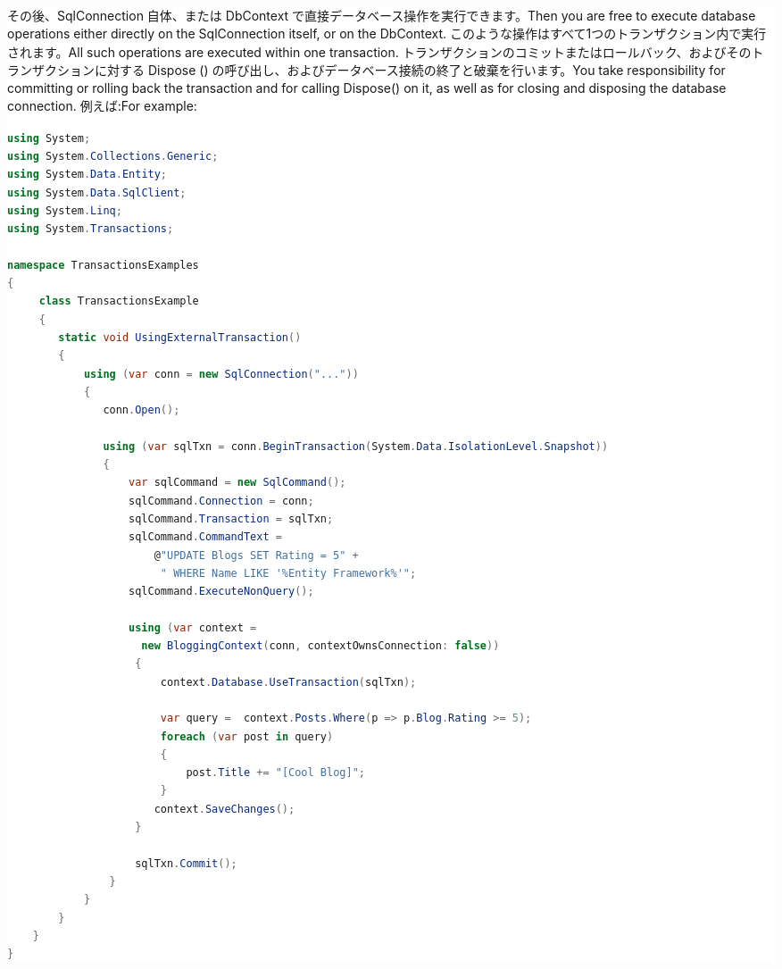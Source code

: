 <span data-ttu-id="cfedc-144">その後、SqlConnection 自体、または DbContext で直接データベース操作を実行できます。</span><span class="sxs-lookup"><span data-stu-id="cfedc-144">Then you are free to execute database operations either directly on the SqlConnection itself, or on the DbContext.</span></span> <span data-ttu-id="cfedc-145">このような操作はすべて1つのトランザクション内で実行されます。</span><span class="sxs-lookup"><span data-stu-id="cfedc-145">All such operations are executed within one transaction.</span></span> <span data-ttu-id="cfedc-146">トランザクションのコミットまたはロールバック、およびそのトランザクションに対する Dispose () の呼び出し、およびデータベース接続の終了と破棄を行います。</span><span class="sxs-lookup"><span data-stu-id="cfedc-146">You take responsibility for committing or rolling back the transaction and for calling Dispose() on it, as well as for closing and disposing the database connection.</span></span> <span data-ttu-id="cfedc-147">例えば:</span><span class="sxs-lookup"><span data-stu-id="cfedc-147">For example:</span></span>  

``` csharp
using System;
using System.Collections.Generic;
using System.Data.Entity;
using System.Data.SqlClient;
using System.Linq;
using System.Transactions;

namespace TransactionsExamples
{
     class TransactionsExample
     {
        static void UsingExternalTransaction()
        {
            using (var conn = new SqlConnection("..."))
            {
               conn.Open();

               using (var sqlTxn = conn.BeginTransaction(System.Data.IsolationLevel.Snapshot))
               {
                   var sqlCommand = new SqlCommand();
                   sqlCommand.Connection = conn;
                   sqlCommand.Transaction = sqlTxn;
                   sqlCommand.CommandText =
                       @"UPDATE Blogs SET Rating = 5" +
                        " WHERE Name LIKE '%Entity Framework%'";
                   sqlCommand.ExecuteNonQuery();

                   using (var context =  
                     new BloggingContext(conn, contextOwnsConnection: false))
                    {
                        context.Database.UseTransaction(sqlTxn);

                        var query =  context.Posts.Where(p => p.Blog.Rating >= 5);
                        foreach (var post in query)
                        {
                            post.Title += "[Cool Blog]";
                        }
                       context.SaveChanges();
                    }

                    sqlTxn.Commit();
                }
            }
        }
    }
}
```  
